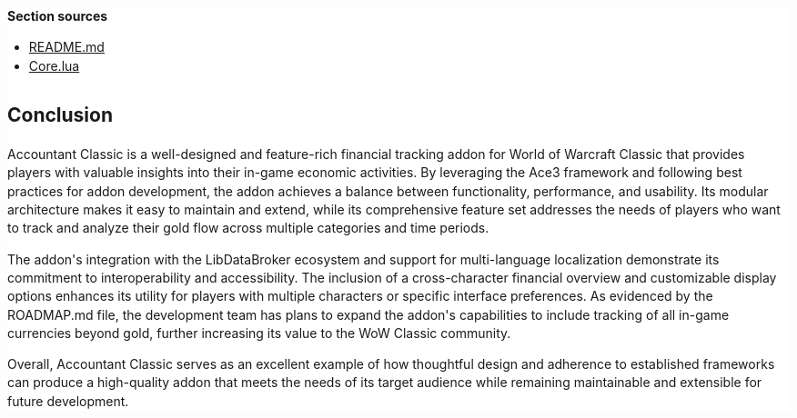**Section sources**
- [README.md](file://README.md)
- [Core.lua](file://Core/Core.lua)

## Conclusion
Accountant Classic is a well-designed and feature-rich financial tracking addon for World of Warcraft Classic that provides players with valuable insights into their in-game economic activities. By leveraging the Ace3 framework and following best practices for addon development, the addon achieves a balance between functionality, performance, and usability. Its modular architecture makes it easy to maintain and extend, while its comprehensive feature set addresses the needs of players who want to track and analyze their gold flow across multiple categories and time periods.

The addon's integration with the LibDataBroker ecosystem and support for multi-language localization demonstrate its commitment to interoperability and accessibility. The inclusion of a cross-character financial overview and customizable display options enhances its utility for players with multiple characters or specific interface preferences. As evidenced by the ROADMAP.md file, the development team has plans to expand the addon's capabilities to include tracking of all in-game currencies beyond gold, further increasing its value to the WoW Classic community.

Overall, Accountant Classic serves as an excellent example of how thoughtful design and adherence to established frameworks can produce a high-quality addon that meets the needs of its target audience while remaining maintainable and extensible for future development.